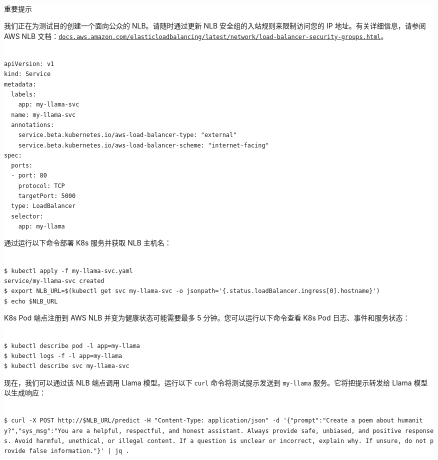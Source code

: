 重要提示

我们正在为测试目的创建一个面向公众的 NLB。请随时通过更新 NLB 安全组的入站规则来限制访问您的 IP 地址。有关详细信息，请参阅 AWS NLB 文档：[`docs.aws.amazon.com/elasticloadbalancing/latest/network/load-balancer-security-groups.html`](https://docs.aws.amazon.com/elasticloadbalancing/latest/network/load-balancer-security-groups.html)。

```

apiVersion: v1
kind: Service
metadata:
  labels:
    app: my-llama-svc
  name: my-llama-svc
  annotations:
    service.beta.kubernetes.io/aws-load-balancer-type: "external"
    service.beta.kubernetes.io/aws-load-balancer-scheme: "internet-facing"
spec:
  ports:
  - port: 80
    protocol: TCP
    targetPort: 5000
  type: LoadBalancer
  selector:
    app: my-llama
```

通过运行以下命令部署 K8s 服务并获取 NLB 主机名：

```

$ kubectl apply -f my-llama-svc.yaml
service/my-llama-svc created
$ export NLB_URL=$(kubectl get svc my-llama-svc -o jsonpath='{.status.loadBalancer.ingress[0].hostname}')
$ echo $NLB_URL
```

K8s Pod 端点注册到 AWS NLB 并变为健康状态可能需要最多 5 分钟。您可以运行以下命令查看 K8s Pod 日志、事件和服务状态：

```

$ kubectl describe pod -l app=my-llama
$ kubectl logs -f -l app=my-llama
$ kubectl describe svc my-llama-svc
```

现在，我们可以通过该 NLB 端点调用 Llama 模型。运行以下 `curl` 命令将测试提示发送到 `my-llama` 服务。它将把提示转发给 Llama 模型以生成响应：

```

$ curl -X POST http://$NLB_URL/predict -H "Content-Type: application/json" -d '{"prompt":"Create a poem about humanity?","sys_msg":"You are a helpful, respectful, and honest assistant. Always provide safe, unbiased, and positive responses. Avoid harmful, unethical, or illegal content. If a question is unclear or incorrect, explain why. If unsure, do not provide false information."}' | jq .
```

